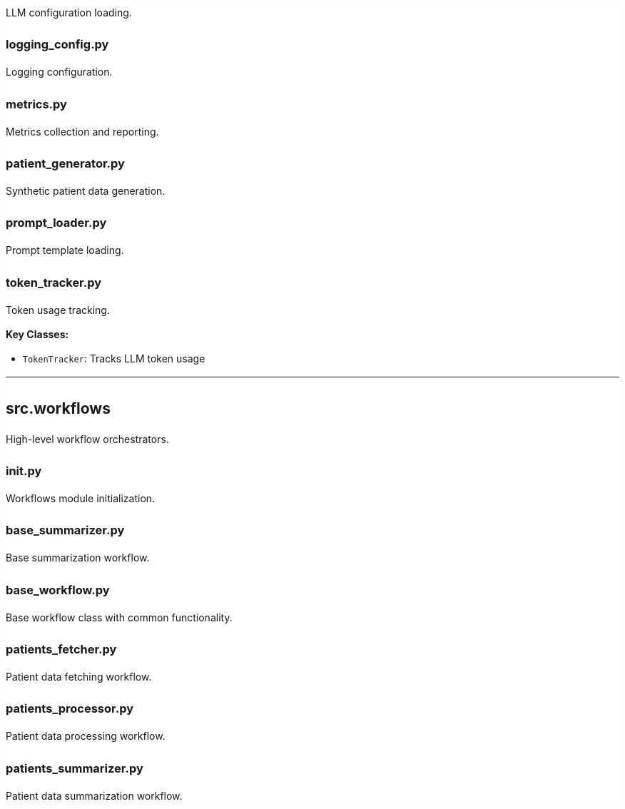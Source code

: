 LLM configuration loading.

### logging_config.py

Logging configuration.

### metrics.py

Metrics collection and reporting.

### patient_generator.py

Synthetic patient data generation.

### prompt_loader.py

Prompt template loading.

### token_tracker.py

Token usage tracking.

**Key Classes:**
- `TokenTracker`: Tracks LLM token usage

---

## src.workflows

High-level workflow orchestrators.

### __init__.py

Workflows module initialization.

### base_summarizer.py

Base summarization workflow.

### base_workflow.py

Base workflow class with common functionality.

### patients_fetcher.py

Patient data fetching workflow.

### patients_processor.py

Patient data processing workflow.

### patients_summarizer.py

Patient data summarization workflow.
